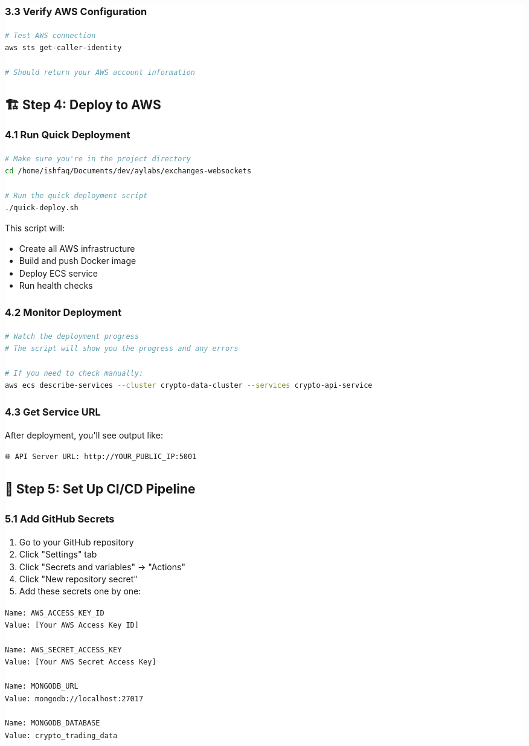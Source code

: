 ### 3.3 Verify AWS Configuration
```bash
# Test AWS connection
aws sts get-caller-identity

# Should return your AWS account information
```

## 🏗️ Step 4: Deploy to AWS

### 4.1 Run Quick Deployment
```bash
# Make sure you're in the project directory
cd /home/ishfaq/Documents/dev/aylabs/exchanges-websockets

# Run the quick deployment script
./quick-deploy.sh
```

This script will:
- Create all AWS infrastructure
- Build and push Docker image
- Deploy ECS service
- Run health checks

### 4.2 Monitor Deployment
```bash
# Watch the deployment progress
# The script will show you the progress and any errors

# If you need to check manually:
aws ecs describe-services --cluster crypto-data-cluster --services crypto-api-service
```

### 4.3 Get Service URL
After deployment, you'll see output like:
```
🌐 API Server URL: http://YOUR_PUBLIC_IP:5001
```

## 🔄 Step 5: Set Up CI/CD Pipeline

### 5.1 Add GitHub Secrets
1. Go to your GitHub repository
2. Click "Settings" tab
3. Click "Secrets and variables" → "Actions"
4. Click "New repository secret"
5. Add these secrets one by one:

```
Name: AWS_ACCESS_KEY_ID
Value: [Your AWS Access Key ID]

Name: AWS_SECRET_ACCESS_KEY
Value: [Your AWS Secret Access Key]

Name: MONGODB_URL
Value: mongodb://localhost:27017

Name: MONGODB_DATABASE
Value: crypto_trading_data
```
